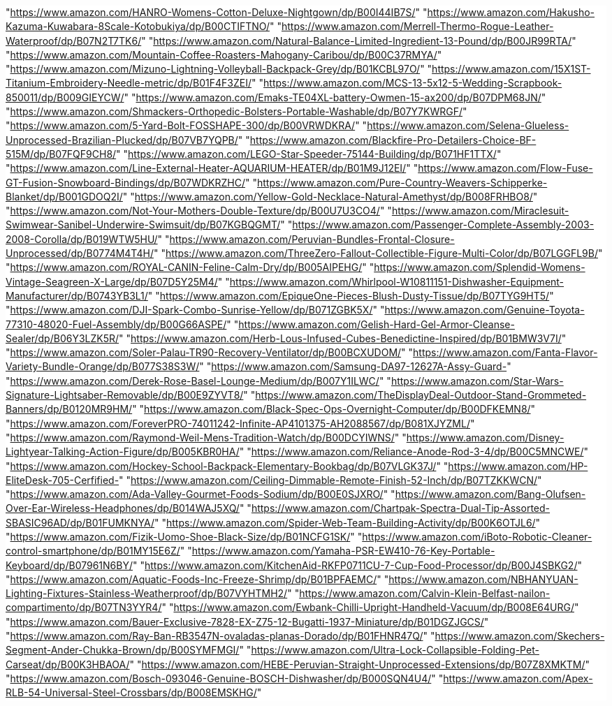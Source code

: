 "https://www.amazon.com/HANRO-Womens-Cotton-Deluxe-Nightgown/dp/B00I44IB7S/"
"https://www.amazon.com/Hakusho-Kazuma-Kuwabara-8Scale-Kotobukiya/dp/B00CTIFTNO/"
"https://www.amazon.com/Merrell-Thermo-Rogue-Leather-Waterproof/dp/B07N2T7TK6/"
"https://www.amazon.com/Natural-Balance-Limited-Ingredient-13-Pound/dp/B00JR99RTA/"
"https://www.amazon.com/Mountain-Coffee-Roasters-Mahogany-Caribou/dp/B00C37RMYA/"
"https://www.amazon.com/Mizuno-Lightning-Volleyball-Backpack-Grey/dp/B01KCBL97O/"
"https://www.amazon.com/15X1ST-Titanium-Embroidery-Needle-metric/dp/B01F4F3ZEI/"
"https://www.amazon.com/MCS-13-5x12-5-Wedding-Scrapbook-850011/dp/B009GIEYCW/"
"https://www.amazon.com/Emaks-TE04XL-battery-Owmen-15-ax200/dp/B07DPM68JN/"
"https://www.amazon.com/Shmackers-Orthopedic-Bolsters-Portable-Washable/dp/B07Y7KWRGF/"
"https://www.amazon.com/5-Yard-Bolt-FOSSHAPE-300/dp/B00VRWDKRA/"
"https://www.amazon.com/Selena-Glueless-Unprocessed-Brazilian-Plucked/dp/B07VB7YQPB/"
"https://www.amazon.com/Blackfire-Pro-Detailers-Choice-BF-515M/dp/B07FQF9CH8/"
"https://www.amazon.com/LEGO-Star-Speeder-75144-Building/dp/B071HF1TTX/"
"https://www.amazon.com/Line-External-Heater-AQUARIUM-HEATER/dp/B01M9J12EI/"
"https://www.amazon.com/Flow-Fuse-GT-Fusion-Snowboard-Bindings/dp/B07WDKRZHC/"
"https://www.amazon.com/Pure-Country-Weavers-Schipperke-Blanket/dp/B001GDOQ2I/"
"https://www.amazon.com/Yellow-Gold-Necklace-Natural-Amethyst/dp/B008FRHBO8/"
"https://www.amazon.com/Not-Your-Mothers-Double-Texture/dp/B00U7U3CO4/"
"https://www.amazon.com/Miraclesuit-Swimwear-Sanibel-Underwire-Swimsuit/dp/B07KGBQGMT/"
"https://www.amazon.com/Passenger-Complete-Assembly-2003-2008-Corolla/dp/B019WTW5HU/"
"https://www.amazon.com/Peruvian-Bundles-Frontal-Closure-Unprocessed/dp/B0774M4T4H/"
"https://www.amazon.com/ThreeZero-Fallout-Collectible-Figure-Multi-Color/dp/B07LGGFL9B/"
"https://www.amazon.com/ROYAL-CANIN-Feline-Calm-Dry/dp/B005AIPEHG/"
"https://www.amazon.com/Splendid-Womens-Vintage-Seagreen-X-Large/dp/B07D5Y25M4/"
"https://www.amazon.com/Whirlpool-W10811151-Dishwasher-Equipment-Manufacturer/dp/B0743YB3L1/"
"https://www.amazon.com/EpiqueOne-Pieces-Blush-Dusty-Tissue/dp/B07TYG9HT5/"
"https://www.amazon.com/DJI-Spark-Combo-Sunrise-Yellow/dp/B071ZGBK5X/"
"https://www.amazon.com/Genuine-Toyota-77310-48020-Fuel-Assembly/dp/B00G66ASPE/"
"https://www.amazon.com/Gelish-Hard-Gel-Armor-Cleanse-Sealer/dp/B06Y3LZK5R/"
"https://www.amazon.com/Herb-Lous-Infused-Cubes-Benedictine-Inspired/dp/B01BMW3V7I/"
"https://www.amazon.com/Soler-Palau-TR90-Recovery-Ventilator/dp/B00BCXUDOM/"
"https://www.amazon.com/Fanta-Flavor-Variety-Bundle-Orange/dp/B077S38S3W/"
"https://www.amazon.com/Samsung-DA97-12627A-Assy-Guard-"
"https://www.amazon.com/Derek-Rose-Basel-Lounge-Medium/dp/B007Y1ILWC/"
"https://www.amazon.com/Star-Wars-Signature-Lightsaber-Removable/dp/B00E9ZYVT8/"
"https://www.amazon.com/TheDisplayDeal-Outdoor-Stand-Grommeted-Banners/dp/B0120MR9HM/"
"https://www.amazon.com/Black-Spec-Ops-Overnight-Computer/dp/B00DFKEMN8/"
"https://www.amazon.com/ForeverPRO-74011242-Infinite-AP4101375-AH2088567/dp/B081XJYZML/"
"https://www.amazon.com/Raymond-Weil-Mens-Tradition-Watch/dp/B00DCYIWNS/"
"https://www.amazon.com/Disney-Lightyear-Talking-Action-Figure/dp/B005KBR0HA/"
"https://www.amazon.com/Reliance-Anode-Rod-3-4/dp/B00C5MNCWE/"
"https://www.amazon.com/Hockey-School-Backpack-Elementary-Bookbag/dp/B07VLGK37J/"
"https://www.amazon.com/HP-EliteDesk-705-Cerfified-"
"https://www.amazon.com/Ceiling-Dimmable-Remote-Finish-52-Inch/dp/B07TZKKWCN/"
"https://www.amazon.com/Ada-Valley-Gourmet-Foods-Sodium/dp/B00E0SJXRO/"
"https://www.amazon.com/Bang-Olufsen-Over-Ear-Wireless-Headphones/dp/B014WAJ5XQ/"
"https://www.amazon.com/Chartpak-Spectra-Dual-Tip-Assorted-SBASIC96AD/dp/B01FUMKNYA/"
"https://www.amazon.com/Spider-Web-Team-Building-Activity/dp/B00K6OTJL6/"
"https://www.amazon.com/Fizik-Uomo-Shoe-Black-Size/dp/B01NCFG1SK/"
"https://www.amazon.com/iBoto-Robotic-Cleaner-control-smartphone/dp/B01MY15E6Z/"
"https://www.amazon.com/Yamaha-PSR-EW410-76-Key-Portable-Keyboard/dp/B07961N6BY/"
"https://www.amazon.com/KitchenAid-RKFP0711CU-7-Cup-Food-Processor/dp/B00J4SBKG2/"
"https://www.amazon.com/Aquatic-Foods-Inc-Freeze-Shrimp/dp/B01BPFAEMC/"
"https://www.amazon.com/NBHANYUAN-Lighting-Fixtures-Stainless-Weatherproof/dp/B07VYHTMH2/"
"https://www.amazon.com/Calvin-Klein-Belfast-nailon-compartimento/dp/B07TN3YYR4/"
"https://www.amazon.com/Ewbank-Chilli-Upright-Handheld-Vacuum/dp/B008E64URG/"
"https://www.amazon.com/Bauer-Exclusive-7828-EX-Z75-12-Bugatti-1937-Miniature/dp/B01DGZJGCS/"
"https://www.amazon.com/Ray-Ban-RB3547N-ovaladas-planas-Dorado/dp/B01FHNR47Q/"
"https://www.amazon.com/Skechers-Segment-Ander-Chukka-Brown/dp/B00SYMFMGI/"
"https://www.amazon.com/Ultra-Lock-Collapsible-Folding-Pet-Carseat/dp/B00K3HBAOA/"
"https://www.amazon.com/HEBE-Peruvian-Straight-Unprocessed-Extensions/dp/B07Z8XMKTM/"
"https://www.amazon.com/Bosch-093046-Genuine-BOSCH-Dishwasher/dp/B000SQN4U4/"
"https://www.amazon.com/Apex-RLB-54-Universal-Steel-Crossbars/dp/B008EMSKHG/"